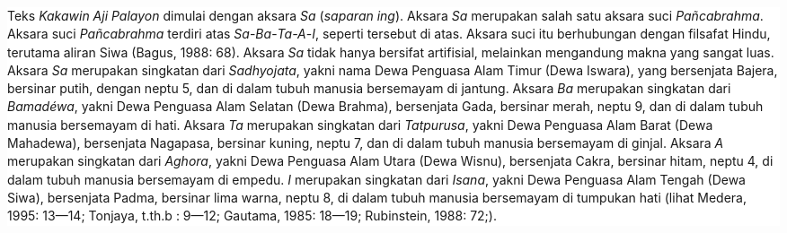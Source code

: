 <p><span class="font1">Teks </span><span class="font1" style="font-style:italic;">Kakawin Aji Palayon</span><span class="font1"> dimulai dengan aksara </span><span class="font1" style="font-style:italic;">Sa</span><span class="font1"> (</span><span class="font1" style="font-style:italic;">saparan ing</span><span class="font1">). Aksara </span><span class="font1" style="font-style:italic;">Sa</span><span class="font1"> merupakan salah satu aksara suci </span><span class="font1" style="font-style:italic;">Pañcabrahma</span><span class="font1">. Aksara suci </span><span class="font1" style="font-style:italic;">Pañcabrahma </span><span class="font1">terdiri atas </span><span class="font1" style="font-style:italic;">Sa</span><span class="font1">-</span><span class="font1" style="font-style:italic;">Ba</span><span class="font1">-</span><span class="font1" style="font-style:italic;">Ta-A</span><span class="font1">-</span><span class="font1" style="font-style:italic;">I</span><span class="font1">, seperti tersebut di atas. Aksara suci itu berhubungan dengan filsafat Hindu, terutama aliran Siwa (Bagus, 1988: 68). Aksara </span><span class="font1" style="font-style:italic;">Sa</span><span class="font1"> tidak hanya bersifat artifisial, melainkan mengandung makna yang sangat luas. Aksara </span><span class="font1" style="font-style:italic;">Sa </span><span class="font1">merupakan singkatan dari </span><span class="font1" style="font-style:italic;">Sadhyojata</span><span class="font1">, yakni nama Dewa Penguasa Alam Timur (Dewa Iswara), yang bersenjata Bajera, bersinar putih, dengan neptu 5, dan di dalam tubuh manusia bersemayam di jantung. Aksara </span><span class="font1" style="font-style:italic;">Ba</span><span class="font1"> merupakan singkatan dari </span><span class="font1" style="font-style:italic;">Bamadéwa</span><span class="font1">, yakni Dewa Penguasa Alam Selatan (Dewa Brahma), bersenjata Gada, bersinar merah, neptu 9, dan di dalam tubuh manusia bersemayam di hati. Aksara </span><span class="font1" style="font-style:italic;">Ta </span><span class="font1">merupakan singkatan dari </span><span class="font1" style="font-style:italic;">Tatpurusa</span><span class="font1">, yakni Dewa Penguasa Alam Barat (Dewa Mahadewa), bersenjata Nagapasa, bersinar kuning, neptu 7, dan di dalam tubuh manusia bersemayam di ginjal. Aksara </span><span class="font1" style="font-style:italic;">A</span><span class="font1"> merupakan singkatan dari </span><span class="font1" style="font-style:italic;">Aghora</span><span class="font1">, yakni Dewa Penguasa Alam Utara (Dewa Wisnu), bersenjata Cakra, bersinar hitam, neptu 4, di dalam tubuh manusia bersemayam di empedu. </span><span class="font1" style="font-style:italic;">I</span><span class="font1"> merupakan singkatan dari </span><span class="font1" style="font-style:italic;">Isana</span><span class="font1">, yakni Dewa Penguasa Alam Tengah (Dewa Siwa), bersenjata Padma, bersinar lima warna, neptu 8, di dalam tubuh manusia bersemayam di tumpukan hati (lihat Medera, 1995: 13—14; Tonjaya, t.th.b : 9—12; Gautama, 1985: 18—19; Rubinstein, 1988: 72;).</span></p>
